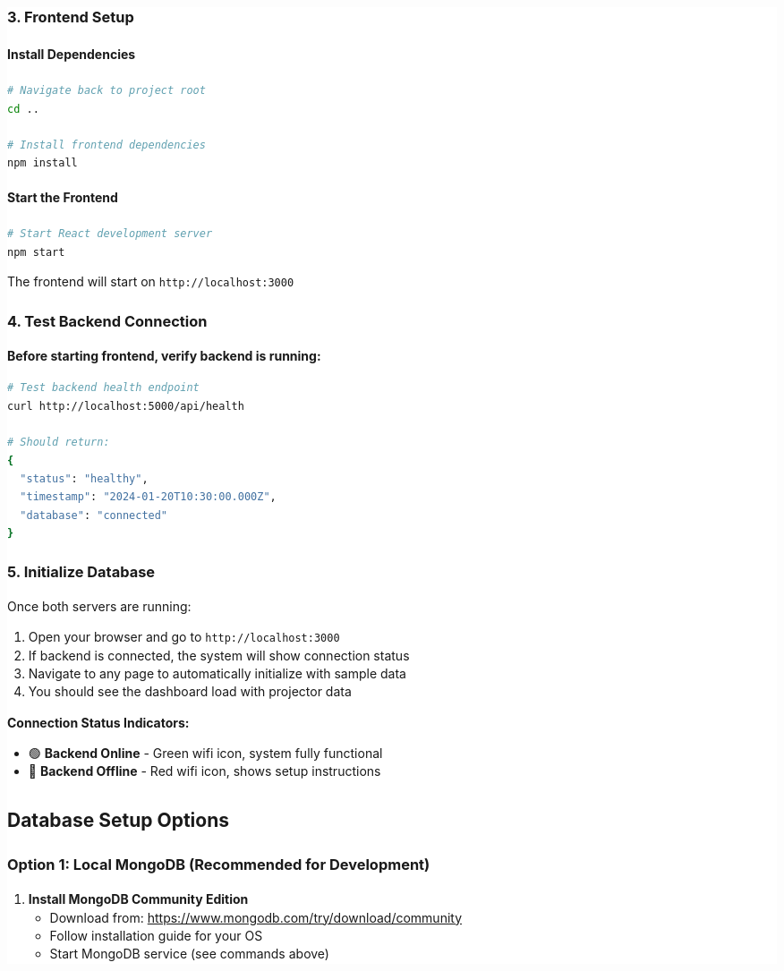 ### 3. Frontend Setup

#### Install Dependencies
```bash
# Navigate back to project root
cd ..

# Install frontend dependencies
npm install
```

#### Start the Frontend
```bash
# Start React development server
npm start
```

The frontend will start on `http://localhost:3000`

### 4. Test Backend Connection

**Before starting frontend, verify backend is running:**

```bash
# Test backend health endpoint
curl http://localhost:5000/api/health

# Should return:
{
  "status": "healthy",
  "timestamp": "2024-01-20T10:30:00.000Z",
  "database": "connected"
}
```

### 5. Initialize Database

Once both servers are running:

1. Open your browser and go to `http://localhost:3000`
2. If backend is connected, the system will show connection status
3. Navigate to any page to automatically initialize with sample data
4. You should see the dashboard load with projector data

**Connection Status Indicators:**
- 🟢 **Backend Online** - Green wifi icon, system fully functional
- 🔴 **Backend Offline** - Red wifi icon, shows setup instructions

## Database Setup Options

### Option 1: Local MongoDB (Recommended for Development)

1. **Install MongoDB Community Edition**
   - Download from: https://www.mongodb.com/try/download/community
   - Follow installation guide for your OS
   - Start MongoDB service (see commands above)
